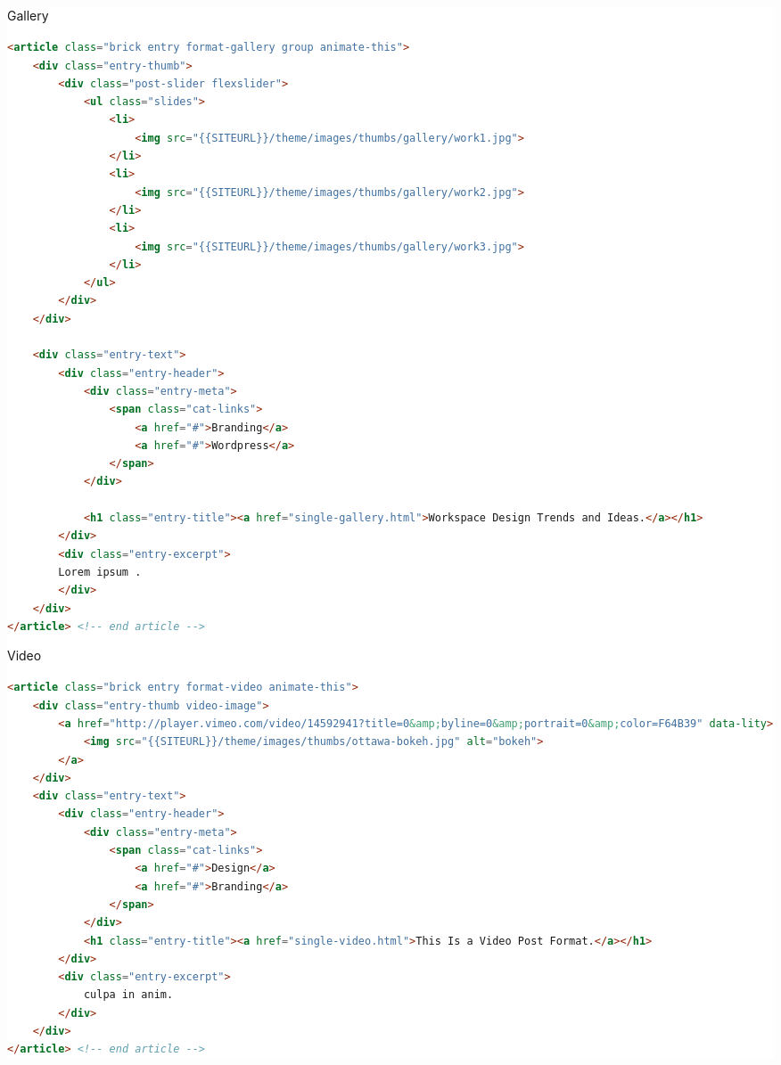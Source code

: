 Gallery
```html
<article class="brick entry format-gallery group animate-this">
    <div class="entry-thumb">
        <div class="post-slider flexslider">
            <ul class="slides">
                <li>
                    <img src="{{SITEURL}}/theme/images/thumbs/gallery/work1.jpg">
                </li>
                <li>
                    <img src="{{SITEURL}}/theme/images/thumbs/gallery/work2.jpg">
                </li>
                <li>
                    <img src="{{SITEURL}}/theme/images/thumbs/gallery/work3.jpg">
                </li>
            </ul>
        </div>
    </div>
    
    <div class="entry-text">
        <div class="entry-header">
            <div class="entry-meta">
                <span class="cat-links">
                    <a href="#">Branding</a>
                    <a href="#">Wordpress</a>
                </span>
            </div>
        
            <h1 class="entry-title"><a href="single-gallery.html">Workspace Design Trends and Ideas.</a></h1>
        </div>
        <div class="entry-excerpt">
        Lorem ipsum .
        </div>
    </div>
</article> <!-- end article -->
```

Video
```html
<article class="brick entry format-video animate-this">
    <div class="entry-thumb video-image">
        <a href="http://player.vimeo.com/video/14592941?title=0&amp;byline=0&amp;portrait=0&amp;color=F64B39" data-lity>
            <img src="{{SITEURL}}/theme/images/thumbs/ottawa-bokeh.jpg" alt="bokeh">
        </a>
    </div>
    <div class="entry-text">
        <div class="entry-header">
            <div class="entry-meta">
                <span class="cat-links">
                    <a href="#">Design</a>
                    <a href="#">Branding</a>
                </span>
            </div>
            <h1 class="entry-title"><a href="single-video.html">This Is a Video Post Format.</a></h1>
        </div>
        <div class="entry-excerpt">
            culpa in anim.
        </div>
    </div>
</article> <!-- end article -->
```